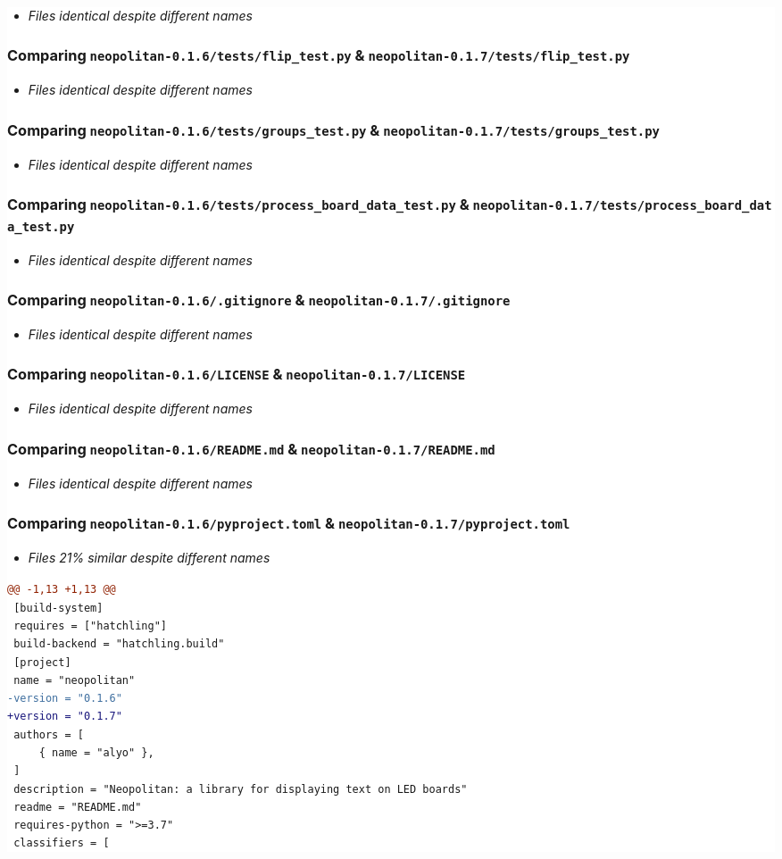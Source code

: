  * *Files identical despite different names*

### Comparing `neopolitan-0.1.6/tests/flip_test.py` & `neopolitan-0.1.7/tests/flip_test.py`

 * *Files identical despite different names*

### Comparing `neopolitan-0.1.6/tests/groups_test.py` & `neopolitan-0.1.7/tests/groups_test.py`

 * *Files identical despite different names*

### Comparing `neopolitan-0.1.6/tests/process_board_data_test.py` & `neopolitan-0.1.7/tests/process_board_data_test.py`

 * *Files identical despite different names*

### Comparing `neopolitan-0.1.6/.gitignore` & `neopolitan-0.1.7/.gitignore`

 * *Files identical despite different names*

### Comparing `neopolitan-0.1.6/LICENSE` & `neopolitan-0.1.7/LICENSE`

 * *Files identical despite different names*

### Comparing `neopolitan-0.1.6/README.md` & `neopolitan-0.1.7/README.md`

 * *Files identical despite different names*

### Comparing `neopolitan-0.1.6/pyproject.toml` & `neopolitan-0.1.7/pyproject.toml`

 * *Files 21% similar despite different names*

```diff
@@ -1,13 +1,13 @@
 [build-system]
 requires = ["hatchling"]
 build-backend = "hatchling.build"
 [project]
 name = "neopolitan"
-version = "0.1.6"
+version = "0.1.7"
 authors = [
     { name = "alyo" },
 ]
 description = "Neopolitan: a library for displaying text on LED boards"
 readme = "README.md"
 requires-python = ">=3.7"
 classifiers = [
```
